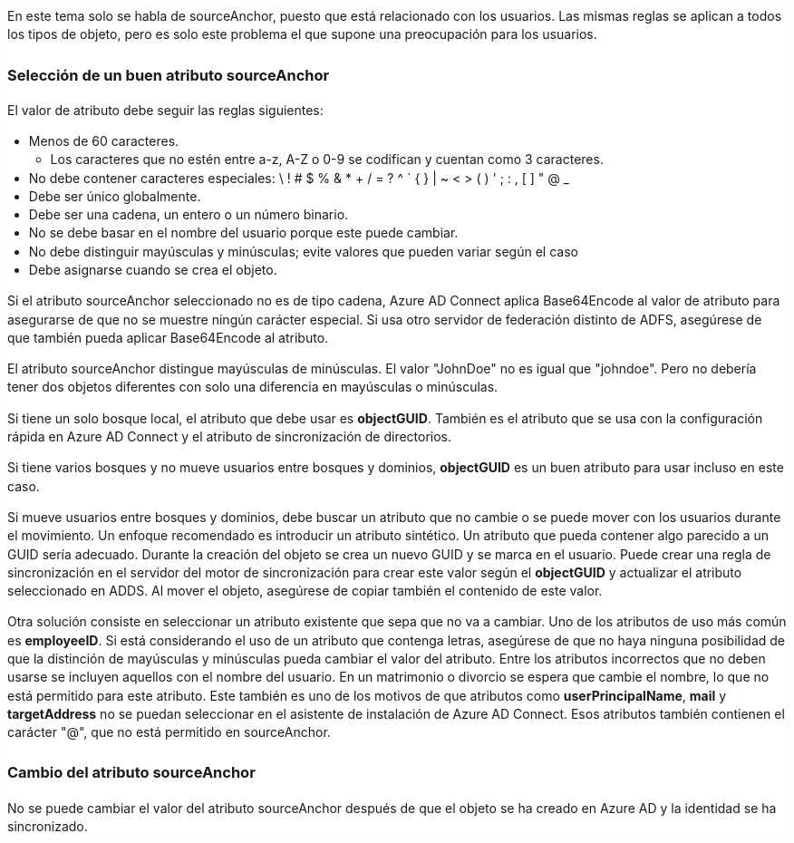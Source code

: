 En este tema solo se habla de sourceAnchor, puesto que está relacionado con los usuarios. Las mismas reglas se aplican a todos los tipos de objeto, pero es solo este problema el que supone una preocupación para los usuarios.

### <a name="selecting-a-good-sourceanchor-attribute"></a>Selección de un buen atributo sourceAnchor
El valor de atributo debe seguir las reglas siguientes:

* Menos de 60 caracteres.
  * Los caracteres que no estén entre a-z, A-Z o 0-9 se codifican y cuentan como 3 caracteres.
* No debe contener caracteres especiales: &#92; ! # $ % & * + / = ? ^ &#96; { } | ~ < > ( ) ' ; : , [ ] " \@ _
* Debe ser único globalmente.
* Debe ser una cadena, un entero o un número binario.
* No se debe basar en el nombre del usuario porque este puede cambiar.
* No debe distinguir mayúsculas y minúsculas; evite valores que pueden variar según el caso
* Debe asignarse cuando se crea el objeto.

Si el atributo sourceAnchor seleccionado no es de tipo cadena, Azure AD Connect aplica Base64Encode al valor de atributo para asegurarse de que no se muestre ningún carácter especial. Si usa otro servidor de federación distinto de ADFS, asegúrese de que también pueda aplicar Base64Encode al atributo.

El atributo sourceAnchor distingue mayúsculas de minúsculas. El valor "JohnDoe" no es igual que "johndoe". Pero no debería tener dos objetos diferentes con solo una diferencia en mayúsculas o minúsculas.

Si tiene un solo bosque local, el atributo que debe usar es **objectGUID**. También es el atributo que se usa con la configuración rápida en Azure AD Connect y el atributo de sincronización de directorios.

Si tiene varios bosques y no mueve usuarios entre bosques y dominios, **objectGUID** es un buen atributo para usar incluso en este caso.

Si mueve usuarios entre bosques y dominios, debe buscar un atributo que no cambie o se puede mover con los usuarios durante el movimiento. Un enfoque recomendado es introducir un atributo sintético. Un atributo que pueda contener algo parecido a un GUID sería adecuado. Durante la creación del objeto se crea un nuevo GUID y se marca en el usuario. Puede crear una regla de sincronización en el servidor del motor de sincronización para crear este valor según el **objectGUID** y actualizar el atributo seleccionado en ADDS. Al mover el objeto, asegúrese de copiar también el contenido de este valor.

Otra solución consiste en seleccionar un atributo existente que sepa que no va a cambiar. Uno de los atributos de uso más común es **employeeID**. Si está considerando el uso de un atributo que contenga letras, asegúrese de que no haya ninguna posibilidad de que la distinción de mayúsculas y minúsculas pueda cambiar el valor del atributo. Entre los atributos incorrectos que no deben usarse se incluyen aquellos con el nombre del usuario. En un matrimonio o divorcio se espera que cambie el nombre, lo que no está permitido para este atributo. Este también es uno de los motivos de que atributos como **userPrincipalName**, **mail** y **targetAddress** no se puedan seleccionar en el asistente de instalación de Azure AD Connect. Esos atributos también contienen el carácter "\@", que no está permitido en sourceAnchor.

### <a name="changing-the-sourceanchor-attribute"></a>Cambio del atributo sourceAnchor
No se puede cambiar el valor del atributo sourceAnchor después de que el objeto se ha creado en Azure AD y la identidad se ha sincronizado.

